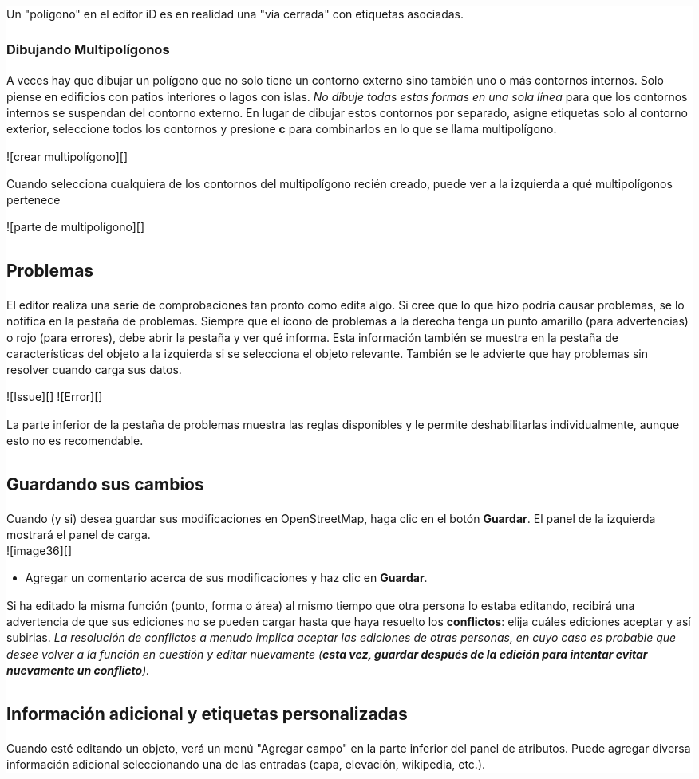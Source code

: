Un "polígono" en el editor iD es en realidad una "vía cerrada" con etiquetas asociadas.

### Dibujando Multipolígonos

A veces hay que dibujar un polígono que no solo tiene un contorno externo sino también uno o más contornos internos. Solo piense en edificios con patios interiores o lagos con islas. *No dibuje todas estas formas en una sola línea* para que los contornos internos se suspendan del contorno externo. En lugar de dibujar estos contornos por separado, asigne etiquetas solo al contorno exterior, seleccione todos los contornos y presione **c** para combinarlos en lo que se llama multipolígono.

![crear multipolígono][]

Cuando selecciona cualquiera de los contornos del multipolígono recién creado, puede ver a la izquierda a qué multipolígonos pertenece

![parte de multipolígono][]

## Problemas

El editor realiza una serie de comprobaciones tan pronto como edita algo. Si cree que lo que hizo podría causar problemas, se lo notifica en la pestaña de problemas. Siempre que el ícono de problemas a la derecha tenga un punto amarillo (para advertencias) o rojo (para errores), debe abrir la pestaña y ver qué informa. Esta información también se muestra en la pestaña de características del objeto a la izquierda si se selecciona el objeto relevante. También se le advierte que hay problemas sin resolver cuando carga sus datos. 

![Issue][] ![Error][]

La parte inferior de la pestaña de problemas muestra las reglas disponibles y le permite deshabilitarlas individualmente, aunque esto no es recomendable.

Guardando sus cambios
--------------------

Cuando (y si) desea guardar sus modificaciones en OpenStreetMap, haga clic en el botón **Guardar**. El panel de la izquierda mostrará el panel de carga.  
![image36][]  

- Agregar un comentario acerca de sus modificaciones y haz clic en **Guardar**.  

Si ha editado la misma función (punto, forma o área) al mismo tiempo que otra persona lo estaba editando, recibirá una advertencia de que sus ediciones no se pueden cargar hasta que haya resuelto los **conflictos**: elija cuáles ediciones aceptar y así subirlas. *La resolución de conflictos a menudo implica aceptar las ediciones de otras personas, en cuyo caso es probable que desee volver a la función en cuestión y editar nuevamente (**esta vez, guardar después de la edición para intentar evitar nuevamente un conflicto**).*

Información adicional y etiquetas personalizadas
---------------------------------------

Cuando esté editando un objeto, verá un menú "Agregar campo" en la parte inferior del panel de atributos. Puede agregar diversa información adicional seleccionando una de las entradas (capa, elevación, wikipedia, etc.).  


[^fieldpaper]: hay una [sección de LearnOSM](/es/mobile-mapping/field-papers/) que brinda más información sobre Field Papers.
[image1]: /images/beginner/id-editor_image1.png 
[image2]: /images/beginner/id-editor_image2.png
[image3]: /images/beginner/id-editor_image3.png
[image4]: /images/beginner/id-editor_image4.png
[image5]: /images/beginner/id-editor_image5.png
[image6]: /images/beginner/id-editor_image6.png
[image7]: /images/beginner/id-editor_image7.png
[image8]: /images/beginner/id-editor_image8.png
[image9]: /images/beginner/id-editor_image9.png
[image10]: /images/beginner/id-editor_image10.png
[image11]: /images/beginner/id-editor_image11.png
[image12]: /images/beginner/id-editor_image12.png
[Map Data]: /images/beginner/id-editor_map_data.png
[Issues]: /images/beginner/id-editor_issues.png
[image13]: /images/beginner/id-editor_image13.png
[image14]: /images/beginner/id-editor_image14.png
[image15]: /images/beginner/id-editor_image15.png
[DisplayOptions]: /images/beginner/id-editor_display-options.png
[image17]: /images/beginner/id-editor_image17.png
[image18]: /images/beginner/id-editor_image18.png
[image19]: /images/beginner/id-editor_image19.png
[image20]: /images/beginner/id-editor_image20.png
[image21]: /images/beginner/id-editor_image21.png
[image22]: /images/beginner/id-editor_image22.png
[image24]: /images/beginner/id-editor_image24.png
[PointToolContinue]: /images/beginner/id-editor_point-tool-continue.png
[PointToolDelete]: /images/beginner/id-editor_point-tool-delete.png
[PointToolDisconnect]: /images/beginner/id-editor_point-tool-disconnect.png
[PointToolSplit]: /images/beginner/id-editor_point-tool-split.png
[LineToolCircularize]: /images/beginner/id-editor_line-tool-circularize.png
[LineToolDelete]: /images/beginner/id-editor_line-tool-delete.png
[LineToolDisconnect]: /images/beginner/id-editor_line-tool-disconnect.png
[LineToolMove]: /images/beginner/id-editor_line-tool-move.png
[LineToolReflectLong]: /images/beginner/id-editor_line-tool-reflect-long.png
[LineToolReflectShort]: /images/beginner/id-editor_line-tool-reflect-short.png
[LineToolReverse]: /images/beginner/id-editor_line-tool-reverse.png
[LineToolRotate]: /images/beginner/id-editor_line-tool-rotate.png
[LineToolSquare]: /images/beginner/id-editor_line-tool-square.png
[LineToolStraighten]: /images/beginner/id-editor_line-tool-straighten.png
[image34]: /images/beginner/id-editor_image34.png
[image35]: /images/beginner/id-editor_image35.png
[Issue]: /images/beginner/id-editor_issue.png
[Error]: /images/beginner/id-editor_error.png
[image36]: /images/beginner/id-editor_image36.png
[AdditionalTags]: /images/beginner/id-editor_additional-tags.png
[image44]: /images/beginner/id-editor_image44.png
[image45]: /images/beginner/id-editor_image45.png
[crear multipolígono]: /images/beginner/id-editor_create_multipolygon.png
[parte de multipolígono]: /images/beginner/id-editor_part_of_multipolygon.png
[osm gps traces]: /images/beginner/id-editor_gps_public.png